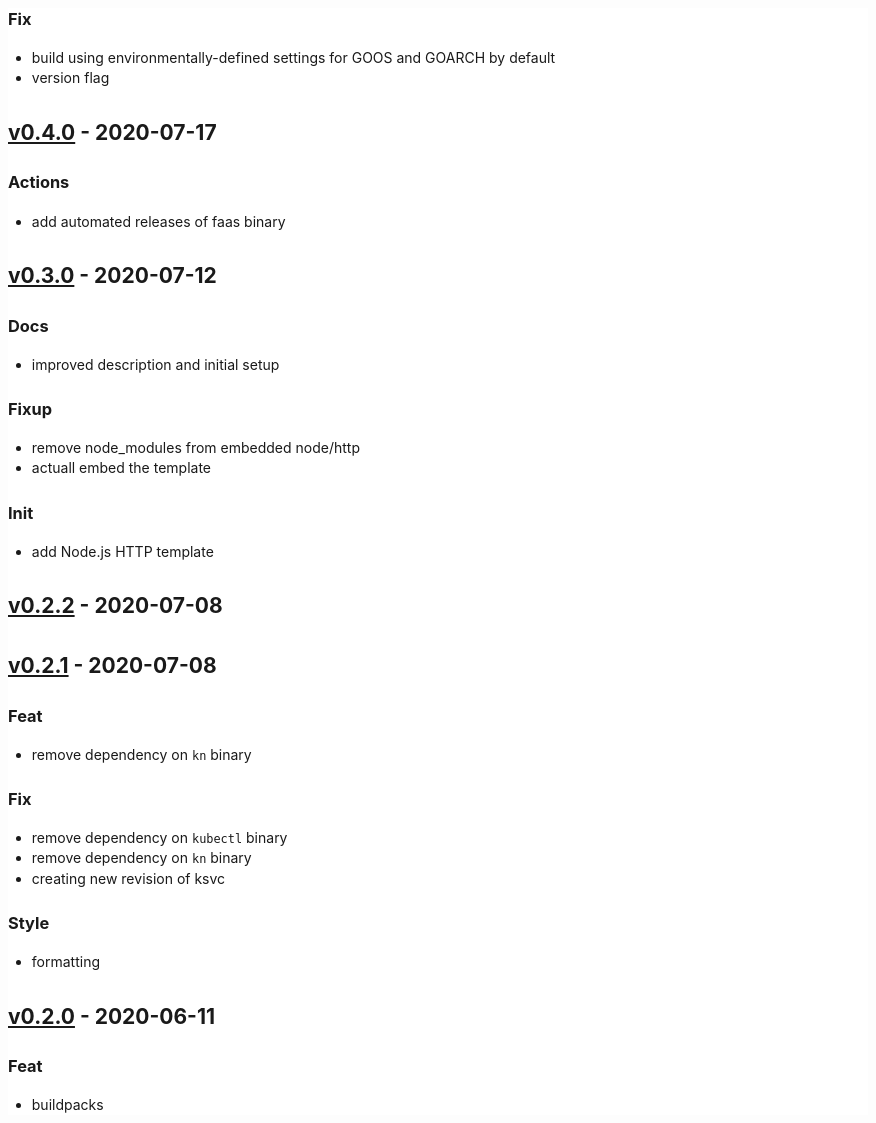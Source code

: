 ### Fix
- build using environmentally-defined settings for GOOS and GOARCH by default
- version flag


<a name="v0.4.0"></a>
## [v0.4.0] - 2020-07-17
### Actions
- add automated releases of faas binary


<a name="v0.3.0"></a>
## [v0.3.0] - 2020-07-12
### Docs
- improved description and initial setup

### Fixup
- remove node_modules from embedded node/http
- actuall embed the template

### Init
- add Node.js HTTP template


<a name="v0.2.2"></a>
## [v0.2.2] - 2020-07-08

<a name="v0.2.1"></a>
## [v0.2.1] - 2020-07-08
### Feat
- remove dependency on `kn` binary

### Fix
- remove dependency on `kubectl` binary
- remove dependency on `kn` binary
- creating new revision of ksvc

### Style
- formatting


<a name="v0.2.0"></a>
## [v0.2.0] - 2020-06-11
### Feat
- buildpacks


[Unreleased]: https://github.com/boson-project/faas/compare/v0.6.2...HEAD
[v0.6.2]: https://github.com/boson-project/faas/compare/v0.6.1...v0.6.2
[v0.6.1]: https://github.com/boson-project/faas/compare/v0.6.0...v0.6.1
[v0.6.0]: https://github.com/boson-project/faas/compare/v0.5.0...v0.6.0
[v0.5.0]: https://github.com/boson-project/faas/compare/v0.4.0...v0.5.0
[v0.4.0]: https://github.com/boson-project/faas/compare/v0.3.0...v0.4.0
[v0.3.0]: https://github.com/boson-project/faas/compare/v0.2.2...v0.3.0
[v0.2.2]: https://github.com/boson-project/faas/compare/v0.2.1...v0.2.2
[v0.2.1]: https://github.com/boson-project/faas/compare/v0.2.0...v0.2.1
[v0.2.0]: https://github.com/boson-project/faas/compare/v0.1.0...v0.2.0
[v0.1.0]: https://github.com/boson-project/faas/compare/v0.0.19...v0.1.0
[v0.0.19]: https://github.com/boson-project/faas/compare/v0.0.18...v0.0.19
[v0.0.18]: https://github.com/boson-project/faas/compare/v0.0.17...v0.0.18
[v0.0.17]: https://github.com/boson-project/faas/compare/v0.0.16...v0.0.17